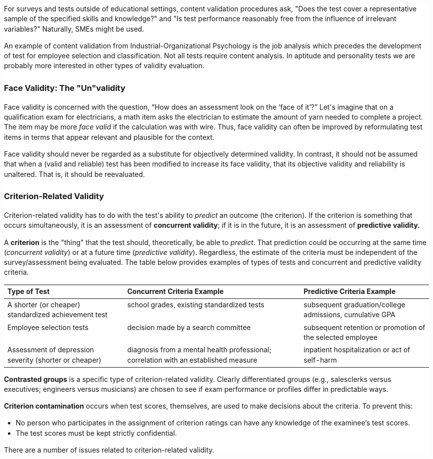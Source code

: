 For surveys and tests outside of educational settings, content validation procedures ask, "Does the test cover a representative sample of the specified skills and knowledge?" and "Is test performance reasonably free from the influence of irrelevant variables?" Naturally, SMEs might be used.

An example of content validation from Industrial-Organizational Psychology is the job analysis which precedes the development of test for employee selection and classification. 
Not all tests require content analysis. In aptitude and personality tests we are probably more interested in other types of validity evaluation.

### Face Validity:  The "Un"validity

Face validity is concerned with the question, “How does an assessment look on the ‘face of it’?” Let's imagine that on a qualification exam for electricians, a math item asks the electrician to estimate the amount of yarn needed to complete a project. The item may be more *face valid* if the calculation was with wire. Thus, face validity can often be improved by reformulating test items in terms that appear relevant and plausible for the context. 

Face validity should never be regarded as a substitute for objectively determined validity. In contrast, it should not be assumed that when a (valid and reliable) test has been modified to increase its face validity, that its objective validity and reliability is unaltered. That is, it should be reevaluated. 

### Criterion-Related Validity

Criterion-related validity has to do with the test's ability to *predict* an outcome (the criterion). If the criterion is something that occurs simultaneously, it is an assessment of **concurrent validity**; if it is in the future, it is an assessment of **predictive validity.**

A **criterion** is the "thing" that the test should, theoretically, be able to *predict*. That prediction could be occurring at the same time (*concurrent validity*) or at a future time (*predictive validity*). Regardless, the estimate of the criteria must be independent of the survey/assessment being evaluated. The table below provides examples of types of tests and concurrent and predictive validity criteria.	

|Type of Test                           |Concurrent Criteria Example         |Predictive Criteria Example        |
|:--------------------------------------|:-----------------------------------|:-----------------------------------
|A shorter (or cheaper) standardized achievement test|school grades, existing standardized tests|subsequent graduation/college admissions, cumulative GPA|         
|Employee selection tests|decision made by a search committee |subsequent retention or promotion of the selected employee| 
|Assessment of depression severity (shorter or cheaper)|diagnosis from a mental health professional; correlation with an established measure|inpatient hospitalization or act of self-harm|              
      
**Contrasted groups** is a specific type of criterion-related validity. Clearly differentiated groups (e.g., salesclerks versus executives; engineers versus musicians) are chosen to see if exam performance or profiles differ in predictable ways.

**Criterion contamination** occurs when test scores, themselves, are used to make decisions about the criteria. To prevent this:

*	No person who participates in the assignment of criterion ratings can have any knowledge of the examinee’s test scores.  
*	The test scores must be kept strictly confidential. 

There are a number of issues related to criterion-related validity. 
